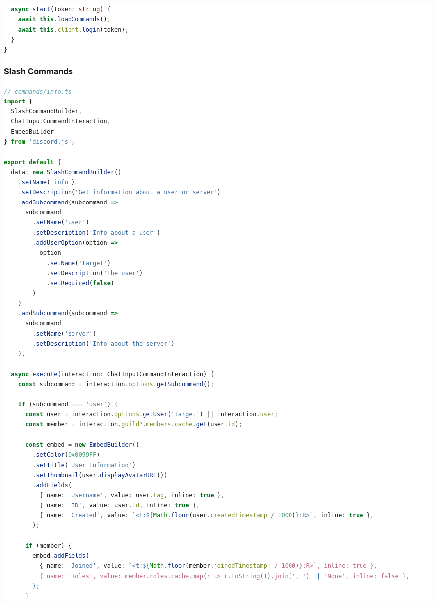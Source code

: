 ```typescript
  async start(token: string) {
    await this.loadCommands();
    await this.client.login(token);
  }
}
```

### Slash Commands
```typescript
// commands/info.ts
import { 
  SlashCommandBuilder, 
  ChatInputCommandInteraction, 
  EmbedBuilder 
} from 'discord.js';

export default {
  data: new SlashCommandBuilder()
    .setName('info')
    .setDescription('Get information about a user or server')
    .addSubcommand(subcommand =>
      subcommand
        .setName('user')
        .setDescription('Info about a user')
        .addUserOption(option =>
          option
            .setName('target')
            .setDescription('The user')
            .setRequired(false)
        )
    )
    .addSubcommand(subcommand =>
      subcommand
        .setName('server')
        .setDescription('Info about the server')
    ),
    
  async execute(interaction: ChatInputCommandInteraction) {
    const subcommand = interaction.options.getSubcommand();
    
    if (subcommand === 'user') {
      const user = interaction.options.getUser('target') || interaction.user;
      const member = interaction.guild?.members.cache.get(user.id);
      
      const embed = new EmbedBuilder()
        .setColor(0x0099FF)
        .setTitle('User Information')
        .setThumbnail(user.displayAvatarURL())
        .addFields(
          { name: 'Username', value: user.tag, inline: true },
          { name: 'ID', value: user.id, inline: true },
          { name: 'Created', value: `<t:${Math.floor(user.createdTimestamp / 1000)}:R>`, inline: true },
        );
      
      if (member) {
        embed.addFields(
          { name: 'Joined', value: `<t:${Math.floor(member.joinedTimestamp! / 1000)}:R>`, inline: true },
          { name: 'Roles', value: member.roles.cache.map(r => r.toString()).join(', ') || 'None', inline: false },
        );
      }
```